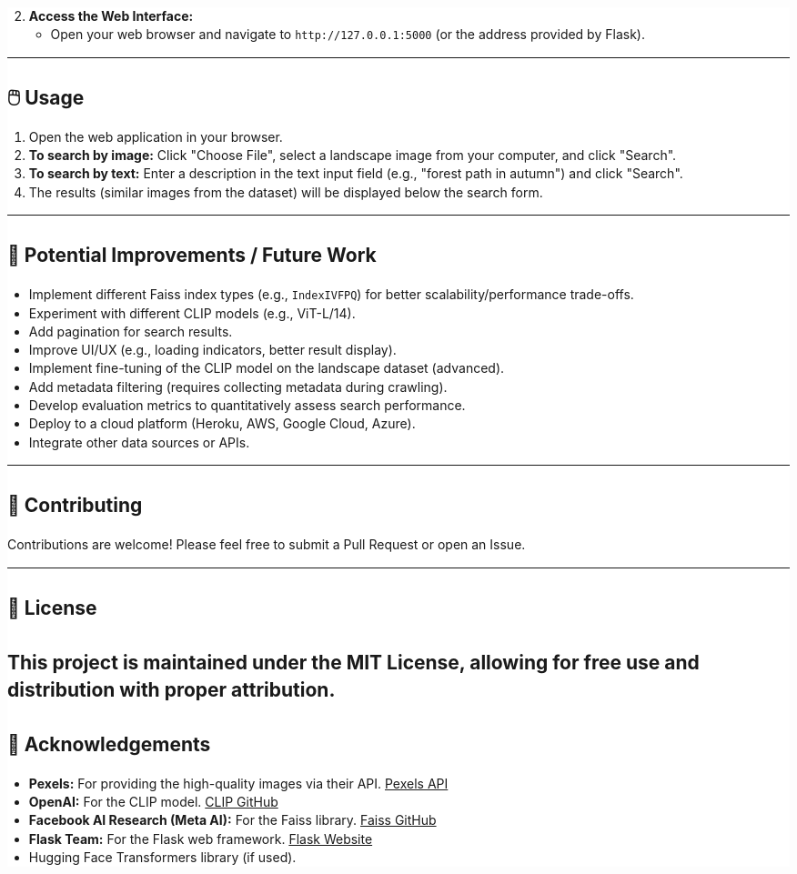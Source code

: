 2.  **Access the Web Interface:**
    *   Open your web browser and navigate to `http://127.0.0.1:5000` (or the address provided by Flask).

---

## 🖱️ Usage

1.  Open the web application in your browser.
2.  **To search by image:** Click "Choose File", select a landscape image from your computer, and click "Search".
3.  **To search by text:** Enter a description in the text input field (e.g., "forest path in autumn") and click "Search".
4.  The results (similar images from the dataset) will be displayed below the search form.

---

## 🌱 Potential Improvements / Future Work

*   Implement different Faiss index types (e.g., `IndexIVFPQ`) for better scalability/performance trade-offs.
*   Experiment with different CLIP models (e.g., ViT-L/14).
*   Add pagination for search results.
*   Improve UI/UX (e.g., loading indicators, better result display).
*   Implement fine-tuning of the CLIP model on the landscape dataset (advanced).
*   Add metadata filtering (requires collecting metadata during crawling).
*   Develop evaluation metrics to quantitatively assess search performance.
*   Deploy to a cloud platform (Heroku, AWS, Google Cloud, Azure).
*   Integrate other data sources or APIs.

---

## 🤝 Contributing

Contributions are welcome! Please feel free to submit a Pull Request or open an Issue.

---

## 📜 License
This project is maintained under the MIT License, allowing for free use and distribution with proper attribution.
---

## 🙏 Acknowledgements

*   **Pexels:** For providing the high-quality images via their API. [Pexels API](https://www.pexels.com/api/)
*   **OpenAI:** For the CLIP model. [CLIP GitHub](https://github.com/openai/CLIP)
*   **Facebook AI Research (Meta AI):** For the Faiss library. [Faiss GitHub](https://github.com/facebookresearch/faiss)
*   **Flask Team:** For the Flask web framework. [Flask Website](https://flask.palletsprojects.com/)
*   Hugging Face Transformers library (if used).
